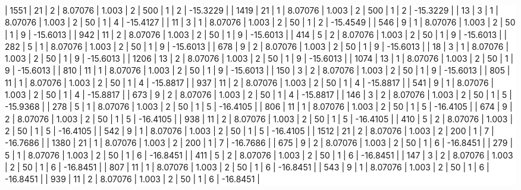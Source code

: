 | 1551 |            21 |           2 |        8.07076 |                               1.003 |          2 |          500 |              1 |                  2 |  -15.3229    |
| 1419 |            21 |           1 |        8.07076 |                               1.003 |          2 |          500 |              1 |                  2 |  -15.3229    |
|   13 |             3 |           1 |        8.07076 |                               1.003 |          2 |           50 |              1 |                  4 |  -15.4127    |
|   11 |             3 |           1 |        8.07076 |                               1.003 |          2 |           50 |              1 |                  2 |  -15.4549    |
|  546 |             9 |           1 |        8.07076 |                               1.003 |          2 |           50 |              1 |                  9 |  -15.6013    |
|  942 |            11 |           2 |        8.07076 |                               1.003 |          2 |           50 |              1 |                  9 |  -15.6013    |
|  414 |             5 |           2 |        8.07076 |                               1.003 |          2 |           50 |              1 |                  9 |  -15.6013    |
|  282 |             5 |           1 |        8.07076 |                               1.003 |          2 |           50 |              1 |                  9 |  -15.6013    |
|  678 |             9 |           2 |        8.07076 |                               1.003 |          2 |           50 |              1 |                  9 |  -15.6013    |
|   18 |             3 |           1 |        8.07076 |                               1.003 |          2 |           50 |              1 |                  9 |  -15.6013    |
| 1206 |            13 |           2 |        8.07076 |                               1.003 |          2 |           50 |              1 |                  9 |  -15.6013    |
| 1074 |            13 |           1 |        8.07076 |                               1.003 |          2 |           50 |              1 |                  9 |  -15.6013    |
|  810 |            11 |           1 |        8.07076 |                               1.003 |          2 |           50 |              1 |                  9 |  -15.6013    |
|  150 |             3 |           2 |        8.07076 |                               1.003 |          2 |           50 |              1 |                  9 |  -15.6013    |
|  805 |            11 |           1 |        8.07076 |                               1.003 |          2 |           50 |              1 |                  4 |  -15.8817    |
|  937 |            11 |           2 |        8.07076 |                               1.003 |          2 |           50 |              1 |                  4 |  -15.8817    |
|  541 |             9 |           1 |        8.07076 |                               1.003 |          2 |           50 |              1 |                  4 |  -15.8817    |
|  673 |             9 |           2 |        8.07076 |                               1.003 |          2 |           50 |              1 |                  4 |  -15.8817    |
|  146 |             3 |           2 |        8.07076 |                               1.003 |          2 |           50 |              1 |                  5 |  -15.9368    |
|  278 |             5 |           1 |        8.07076 |                               1.003 |          2 |           50 |              1 |                  5 |  -16.4105    |
|  806 |            11 |           1 |        8.07076 |                               1.003 |          2 |           50 |              1 |                  5 |  -16.4105    |
|  674 |             9 |           2 |        8.07076 |                               1.003 |          2 |           50 |              1 |                  5 |  -16.4105    |
|  938 |            11 |           2 |        8.07076 |                               1.003 |          2 |           50 |              1 |                  5 |  -16.4105    |
|  410 |             5 |           2 |        8.07076 |                               1.003 |          2 |           50 |              1 |                  5 |  -16.4105    |
|  542 |             9 |           1 |        8.07076 |                               1.003 |          2 |           50 |              1 |                  5 |  -16.4105    |
| 1512 |            21 |           2 |        8.07076 |                               1.003 |          2 |          200 |              1 |                  7 |  -16.7686    |
| 1380 |            21 |           1 |        8.07076 |                               1.003 |          2 |          200 |              1 |                  7 |  -16.7686    |
|  675 |             9 |           2 |        8.07076 |                               1.003 |          2 |           50 |              1 |                  6 |  -16.8451    |
|  279 |             5 |           1 |        8.07076 |                               1.003 |          2 |           50 |              1 |                  6 |  -16.8451    |
|  411 |             5 |           2 |        8.07076 |                               1.003 |          2 |           50 |              1 |                  6 |  -16.8451    |
|  147 |             3 |           2 |        8.07076 |                               1.003 |          2 |           50 |              1 |                  6 |  -16.8451    |
|  807 |            11 |           1 |        8.07076 |                               1.003 |          2 |           50 |              1 |                  6 |  -16.8451    |
|  543 |             9 |           1 |        8.07076 |                               1.003 |          2 |           50 |              1 |                  6 |  -16.8451    |
|  939 |            11 |           2 |        8.07076 |                               1.003 |          2 |           50 |              1 |                  6 |  -16.8451    |
